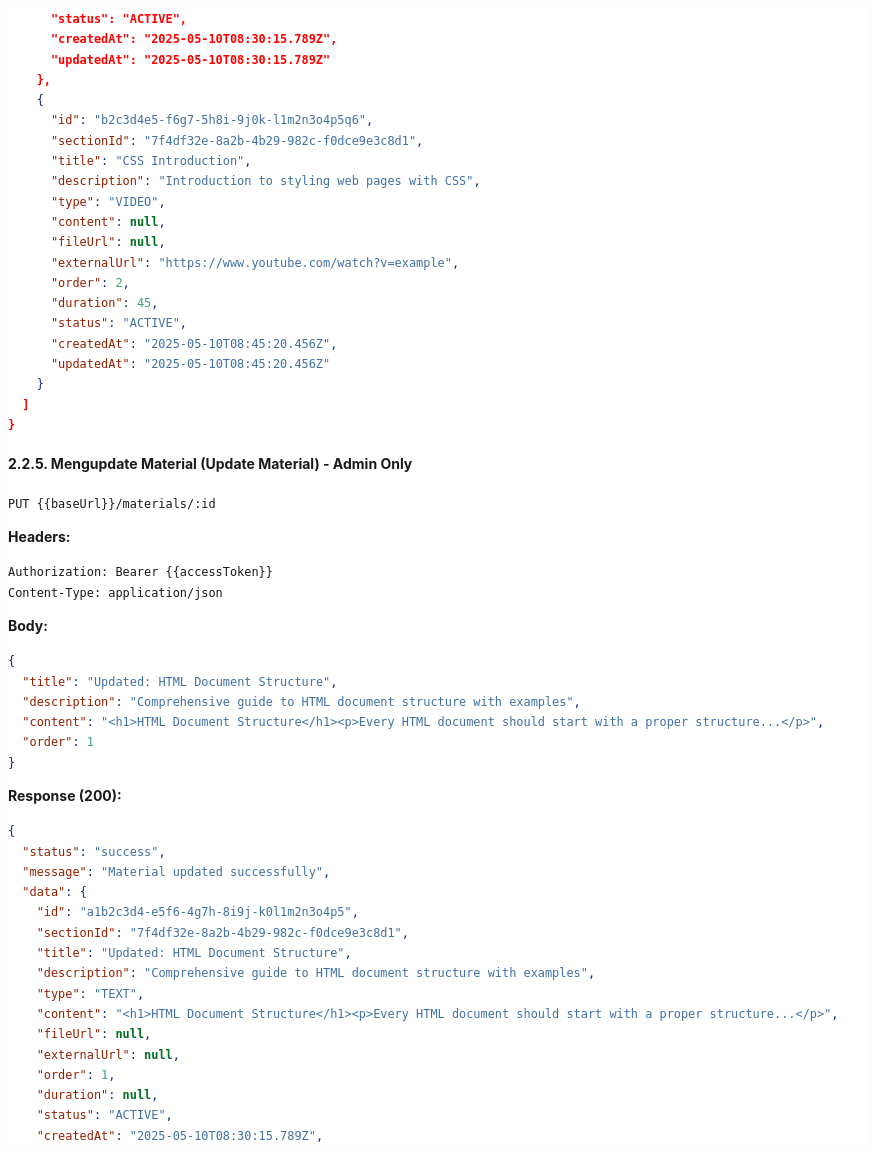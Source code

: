 ```json
      "status": "ACTIVE",
      "createdAt": "2025-05-10T08:30:15.789Z",
      "updatedAt": "2025-05-10T08:30:15.789Z"
    },
    {
      "id": "b2c3d4e5-f6g7-5h8i-9j0k-l1m2n3o4p5q6",
      "sectionId": "7f4df32e-8a2b-4b29-982c-f0dce9e3c8d1",
      "title": "CSS Introduction",
      "description": "Introduction to styling web pages with CSS",
      "type": "VIDEO",
      "content": null,
      "fileUrl": null,
      "externalUrl": "https://www.youtube.com/watch?v=example",
      "order": 2,
      "duration": 45,
      "status": "ACTIVE",
      "createdAt": "2025-05-10T08:45:20.456Z",
      "updatedAt": "2025-05-10T08:45:20.456Z"
    }
  ]
}
```

#### 2.2.5. Mengupdate Material (Update Material) - Admin Only

```
PUT {{baseUrl}}/materials/:id
```

**Headers:**
```
Authorization: Bearer {{accessToken}}
Content-Type: application/json
```

**Body:**
```json
{
  "title": "Updated: HTML Document Structure",
  "description": "Comprehensive guide to HTML document structure with examples",
  "content": "<h1>HTML Document Structure</h1><p>Every HTML document should start with a proper structure...</p>",
  "order": 1
}
```

**Response (200):**
```json
{
  "status": "success",
  "message": "Material updated successfully",
  "data": {
    "id": "a1b2c3d4-e5f6-4g7h-8i9j-k0l1m2n3o4p5",
    "sectionId": "7f4df32e-8a2b-4b29-982c-f0dce9e3c8d1",
    "title": "Updated: HTML Document Structure",
    "description": "Comprehensive guide to HTML document structure with examples",
    "type": "TEXT",
    "content": "<h1>HTML Document Structure</h1><p>Every HTML document should start with a proper structure...</p>",
    "fileUrl": null,
    "externalUrl": null,
    "order": 1,
    "duration": null,
    "status": "ACTIVE",
    "createdAt": "2025-05-10T08:30:15.789Z",
```